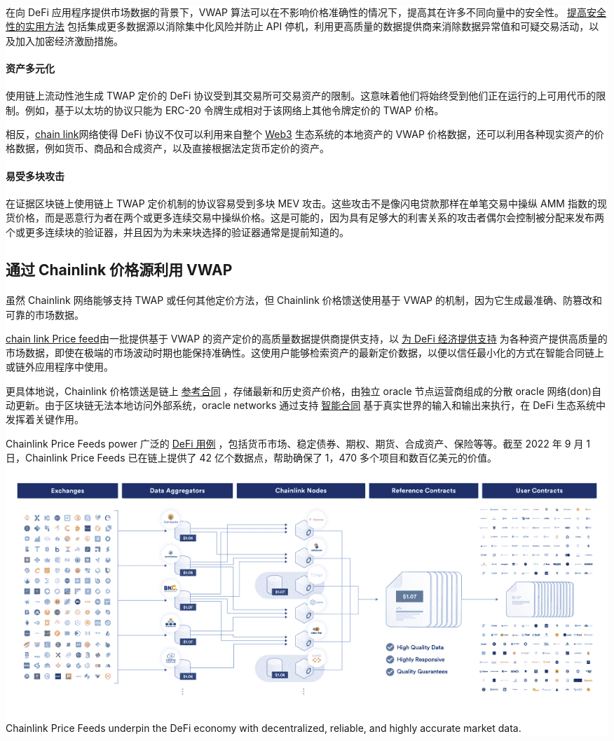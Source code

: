 在向 DeFi 应用程序提供市场数据的背景下，VWAP 算法可以在不影响价格准确性的情况下，提高其在许多不同向量中的安全性。 [提高安全性的实用方法](https://blog.chain.link/defi-security-best-practices/) 包括集成更多数据源以消除集中化风险并防止 API 停机，利用更高质量的数据提供商来消除数据异常值和可疑交易活动，以及加入加密经济激励措施。

#### 资产多元化

使用链上流动性池生成 TWAP 定价的 DeFi 协议受到其交易所可交易资产的限制。这意味着他们将始终受到他们正在运行的[](https://chain.link/education/blockchain-oracles)上可用代币的限制。例如，基于以太坊的协议只能为 ERC-20 令牌生成相对于该网络上其他令牌定价的 TWAP 价格。

相反，[chain link](https://chain.link/)网络使得 DeFi 协议不仅可以利用来自整个 [Web3](https://chain.link/education/web3) 生态系统的本地资产的 VWAP 价格数据，还可以利用各种现实资产的价格数据，例如货币、商品和合成资产，以及直接根据法定货币定价的资产。

#### 易受多块攻击

在证据区块链上使用链上 TWAP 定价机制的协议容易受到多块 MEV 攻击。这些攻击不是像闪电贷款那样在单笔交易中操纵 AMM 指数的现货价格，而是恶意行为者在两个或更多连续交易中操纵价格。这是可能的，因为具有足够大的利害关系的攻击者偶尔会控制被分配来发布两个或更多连续块的验证器，并且因为为未来块选择的验证器通常是提前知道的。

## 通过 Chainlink 价格源利用 VWAP

虽然 Chainlink 网络能够支持 TWAP 或任何其他定价方法，但 Chainlink 价格馈送使用基于 VWAP 的机制，因为它生成最准确、防篡改和可靠的市场数据。

[chain link Price feed](https://chain.link/data-feeds)由一批提供基于 VWAP 的资产定价的高质量数据提供商提供支持，以 [为 DeFi 经济提供支持](https://blog.chain.link/chainlink-price-feeds-secure-defi/) 为各种资产提供高质量的市场数据，即使在极端的市场波动时期也能保持准确性。这使用户能够检索资产的最新定价数据，以便以信任最小化的方式在智能合同链上或链外应用程序中使用。

更具体地说，Chainlink 价格馈送是链上 [参考合同](https://docs.chain.link/docs/reference-contracts/) ，存储最新和历史资产价格，由独立 oracle 节点运营商组成的分散 oracle 网络(don)自动更新。由于区块链无法本地访问外部系统，oracle networks 通过支持 [智能合同](https://chain.link/education/smart-contracts) 基于真实世界的输入和输出来执行，在 DeFi 生态系统中发挥着关键作用。

Chainlink Price Feeds power 广泛的 [DeFi 用例](https://chain.link/use-cases/defi) ，包括货币市场、稳定债券、期权、期货、合成资产、保险等等。截至 2022 年 9 月 1 日，Chainlink Price Feeds 已在链上提供了 42 亿个数据点，帮助确保了 1，470 多个项目和数百亿美元的价值。

![Diagram showing how Chainlink Price Feeds leverage market-wide data and is decentralized at multiple levels. ](img/ddb70a8974bf41c68dea6134bfef24cd.png)

<figcaption id="caption-attachment-4781" class="wp-caption-text">Chainlink Price Feeds underpin the DeFi economy with decentralized, reliable, and highly accurate market data.</figcaption>

